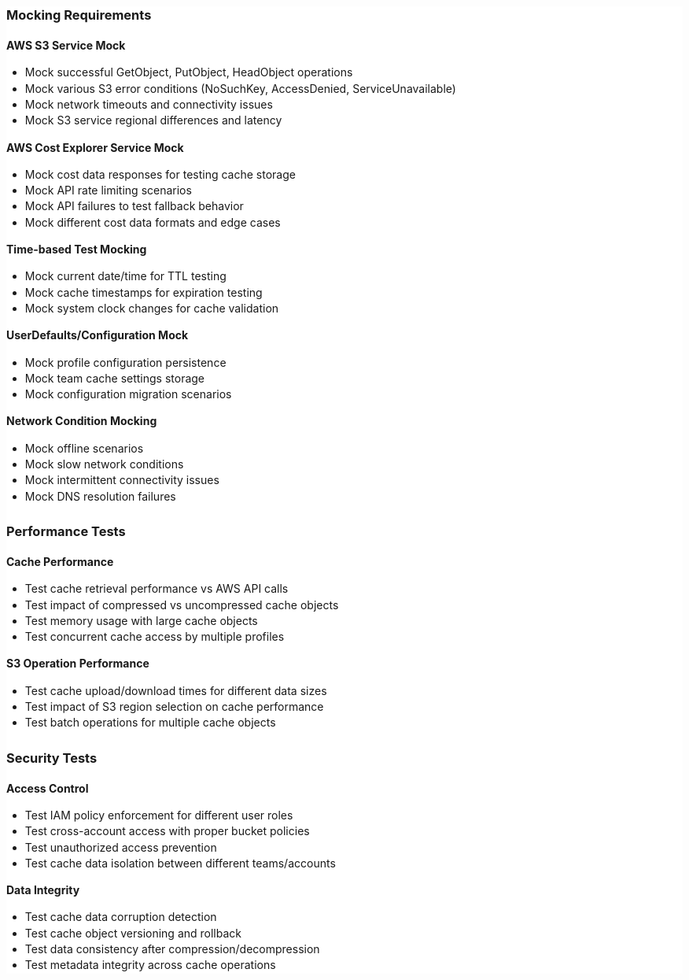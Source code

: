 ### Mocking Requirements

**AWS S3 Service Mock**
- Mock successful GetObject, PutObject, HeadObject operations
- Mock various S3 error conditions (NoSuchKey, AccessDenied, ServiceUnavailable)
- Mock network timeouts and connectivity issues
- Mock S3 service regional differences and latency

**AWS Cost Explorer Service Mock**
- Mock cost data responses for testing cache storage
- Mock API rate limiting scenarios
- Mock API failures to test fallback behavior
- Mock different cost data formats and edge cases

**Time-based Test Mocking**
- Mock current date/time for TTL testing
- Mock cache timestamps for expiration testing
- Mock system clock changes for cache validation

**UserDefaults/Configuration Mock**
- Mock profile configuration persistence
- Mock team cache settings storage
- Mock configuration migration scenarios

**Network Condition Mocking**
- Mock offline scenarios
- Mock slow network conditions
- Mock intermittent connectivity issues
- Mock DNS resolution failures

### Performance Tests

**Cache Performance**
- Test cache retrieval performance vs AWS API calls
- Test impact of compressed vs uncompressed cache objects
- Test memory usage with large cache objects
- Test concurrent cache access by multiple profiles

**S3 Operation Performance**
- Test cache upload/download times for different data sizes
- Test impact of S3 region selection on cache performance
- Test batch operations for multiple cache objects

### Security Tests

**Access Control**
- Test IAM policy enforcement for different user roles
- Test cross-account access with proper bucket policies
- Test unauthorized access prevention
- Test cache data isolation between different teams/accounts

**Data Integrity**
- Test cache data corruption detection
- Test cache object versioning and rollback
- Test data consistency after compression/decompression
- Test metadata integrity across cache operations
